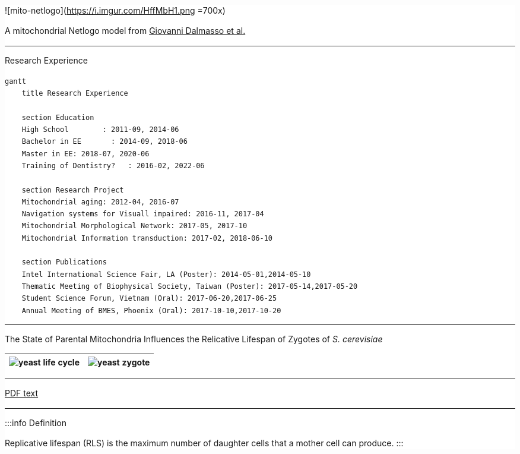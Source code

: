 ![mito-netlogo](https://i.imgur.com/HffMbH1.png =700x)

A mitochondrial Netlogo model from [Giovanni Dalmasso et al.](http://journals.plos.org/plosone/article?id=10.1371/journal.pone.0168198)

---

Research Experience

```mermaid
gantt
    title Research Experience
    
    section Education
    High School        : 2011-09, 2014-06
    Bachelor in EE       : 2014-09, 2018-06
    Master in EE: 2018-07, 2020-06 
    Training of Dentistry?   : 2016-02, 2022-06
    
    section Research Project
    Mitochondrial aging: 2012-04, 2016-07
    Navigation systems for Visuall impaired: 2016-11, 2017-04
    Mitochondrial Morphological Network: 2017-05, 2017-10
    Mitochondrial Information transduction: 2017-02, 2018-06-10
    
    section Publications
    Intel International Science Fair, LA (Poster): 2014-05-01,2014-05-10
    Thematic Meeting of Biophysical Society, Taiwan (Poster): 2017-05-14,2017-05-20
    Student Science Forum, Vietnam (Oral): 2017-06-20,2017-06-25
    Annual Meeting of BMES, Phoenix (Oral): 2017-10-10,2017-10-20

```

---

The State of Parental Mitochondria Influences the Relicative Lifespan of Zygotes of *S. cerevisiae*

|![yeast life cycle](https://i.imgur.com/yZ5HO9h.png)|![yeast zygote](https://i.imgur.com/gOd02V7.png)
|---|---|

----

<iframe src="//www.slideshare.net/slideshow/embed_code/key/9p1ZBp34ZXy9sT" width="668" height="600" frameborder="0" marginwidth="0" marginheight="0" scrolling="no" style="border:1px solid #CCC; border-width:1px; margin-bottom:5px; max-width: 100%;" allowfullscreen> </iframe> 

[PDF text](https://drive.google.com/open?id=0B0fatyRgBBHgbHh6VGs0YnF1RzA)

---

:::info
Definition

Replicative lifespan (RLS) is the maximum number of daughter cells that a mother cell can produce. 
:::
